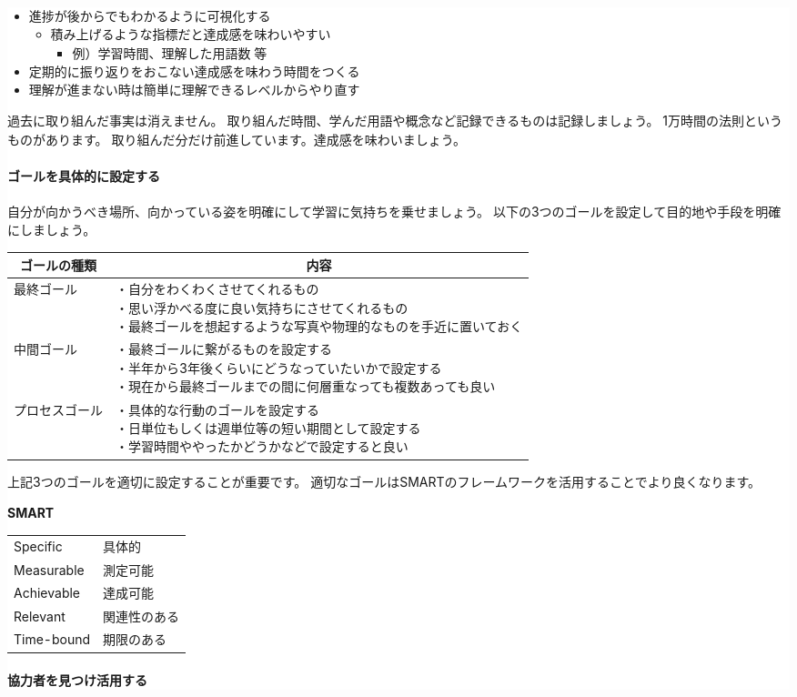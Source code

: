 - 進捗が後からでもわかるように可視化する
  - 積み上げるような指標だと達成感を味わいやすい
    - 例）学習時間、理解した用語数 等
- 定期的に振り返りをおこない達成感を味わう時間をつくる
- 理解が進まない時は簡単に理解できるレベルからやり直す

過去に取り組んだ事実は消えません。
取り組んだ時間、学んだ用語や概念など記録できるものは記録しましょう。
1万時間の法則というものがあります。
取り組んだ分だけ前進しています。達成感を味わいましょう。

#### ゴールを具体的に設定する

自分が向かうべき場所、向かっている姿を明確にして学習に気持ちを乗せましょう。
以下の3つのゴールを設定して目的地や手段を明確にしましょう。

| ゴールの種類   | 内容                                                                                                                                                      |
| -------------- | --------------------------------------------------------------------------------------------------------------------------------------------------------- |
| 最終ゴール     | ・自分をわくわくさせてくれるもの<br>・思い浮かべる度に良い気持ちにさせてくれるもの<br>・最終ゴールを想起するような写真や物理的なものを手近に置いておく    |
| 中間ゴール     | ・最終ゴールに繋がるものを設定する<br>・半年から3年後くらいにどうなっていたいかで設定する<br>・現在から最終ゴールまでの間に何層重なっても複数あっても良い |
| プロセスゴール | ・具体的な行動のゴールを設定する<br>・日単位もしくは週単位等の短い期間として設定する<br>・学習時間ややったかどうかなどで設定すると良い                    |

上記3つのゴールを適切に設定することが重要です。
適切なゴールはSMARTのフレームワークを活用することでより良くなります。

**SMART**

<table>
  <tr>
    <td>Specific</td>
    <td>具体的</td>
  </tr>
  <tr>
    <td>Measurable</td>
    <td>測定可能</td>
  </tr>
  <tr>
    <td>Achievable</td>
    <td>達成可能</td>
  </tr>
  <tr>
    <td>Relevant</td>
    <td>関連性のある</td>
  </tr>
  <tr>
    <td>Time-bound</td>
    <td>期限のある</td>
  </tr>
</table>

#### 協力者を見つけ活用する

